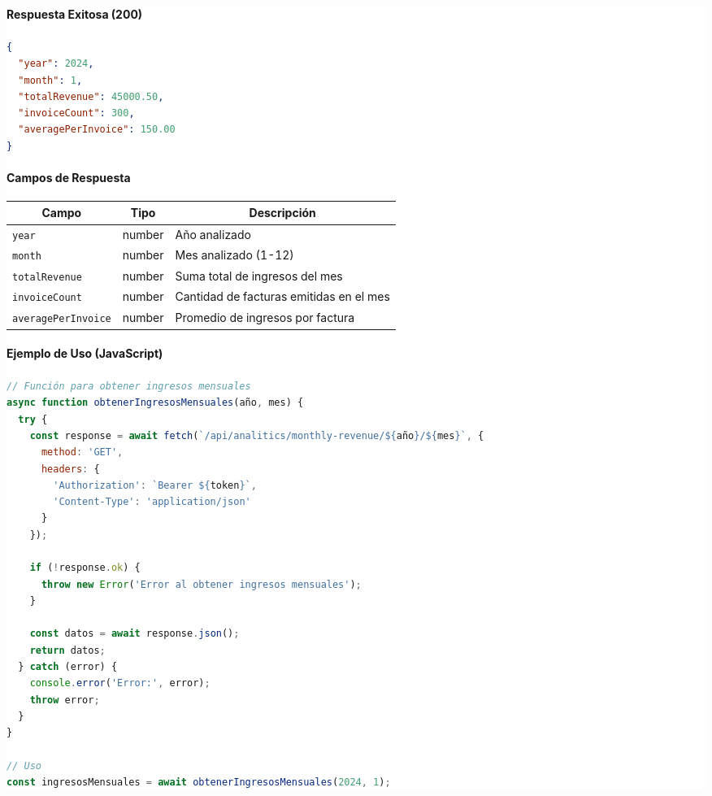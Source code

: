 #### Respuesta Exitosa (200)
```json
{
  "year": 2024,
  "month": 1,
  "totalRevenue": 45000.50,
  "invoiceCount": 300,
  "averagePerInvoice": 150.00
}
```

#### Campos de Respuesta
| Campo | Tipo | Descripción |
|-------|------|-------------|
| `year` | number | Año analizado |
| `month` | number | Mes analizado (1-12) |
| `totalRevenue` | number | Suma total de ingresos del mes |
| `invoiceCount` | number | Cantidad de facturas emitidas en el mes |
| `averagePerInvoice` | number | Promedio de ingresos por factura |

#### Ejemplo de Uso (JavaScript)
```javascript
// Función para obtener ingresos mensuales
async function obtenerIngresosMensuales(año, mes) {
  try {
    const response = await fetch(`/api/analitics/monthly-revenue/${año}/${mes}`, {
      method: 'GET',
      headers: {
        'Authorization': `Bearer ${token}`,
        'Content-Type': 'application/json'
      }
    });

    if (!response.ok) {
      throw new Error('Error al obtener ingresos mensuales');
    }

    const datos = await response.json();
    return datos;
  } catch (error) {
    console.error('Error:', error);
    throw error;
  }
}

// Uso
const ingresosMensuales = await obtenerIngresosMensuales(2024, 1);
```
